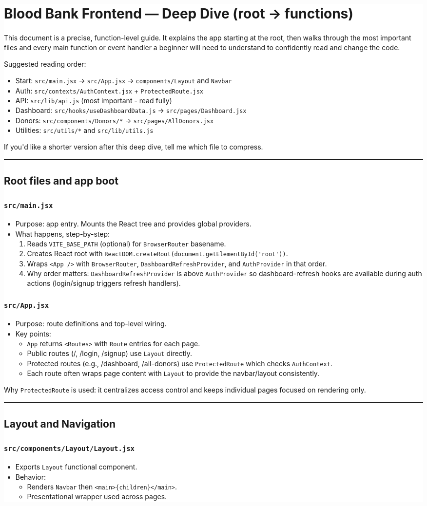 # Blood Bank Frontend — Deep Dive (root → functions)

This document is a precise, function-level guide. It explains the app starting at the root, then walks through the most important files and every main function or event handler a beginner will need to understand to confidently read and change the code.

Suggested reading order:
- Start: `src/main.jsx` → `src/App.jsx` → `components/Layout` and `Navbar`
- Auth: `src/contexts/AuthContext.jsx` + `ProtectedRoute.jsx`
- API: `src/lib/api.js` (most important - read fully)
- Dashboard: `src/hooks/useDashboardData.js` → `src/pages/Dashboard.jsx`
- Donors: `src/components/Donors/*` → `src/pages/AllDonors.jsx`
- Utilities: `src/utils/*` and `src/lib/utils.js`

If you'd like a shorter version after this deep dive, tell me which file to compress.

---

## Root files and app boot

### `src/main.jsx`
- Purpose: app entry. Mounts the React tree and provides global providers.
- What happens, step-by-step:
  1. Reads `VITE_BASE_PATH` (optional) for `BrowserRouter` basename.
  2. Creates React root with `ReactDOM.createRoot(document.getElementById('root'))`.
  3. Wraps `<App />` with `BrowserRouter`, `DashboardRefreshProvider`, and `AuthProvider` in that order.
  4. Why order matters: `DashboardRefreshProvider` is above `AuthProvider` so dashboard-refresh hooks are available during auth actions (login/signup triggers refresh handlers).

### `src/App.jsx`
- Purpose: route definitions and top-level wiring.
- Key points:
  - `App` returns `<Routes>` with `Route` entries for each page.
  - Public routes (/, /login, /signup) use `Layout` directly.
  - Protected routes (e.g., /dashboard, /all-donors) use `ProtectedRoute` which checks `AuthContext`.
  - Each route often wraps page content with `Layout` to provide the navbar/layout consistently.

Why `ProtectedRoute` is used: it centralizes access control and keeps individual pages focused on rendering only.

---

## Layout and Navigation

### `src/components/Layout/Layout.jsx`
- Exports `Layout` functional component.
- Behavior:
  - Renders `Navbar` then `<main>{children}</main>`.
  - Presentational wrapper used across pages.
